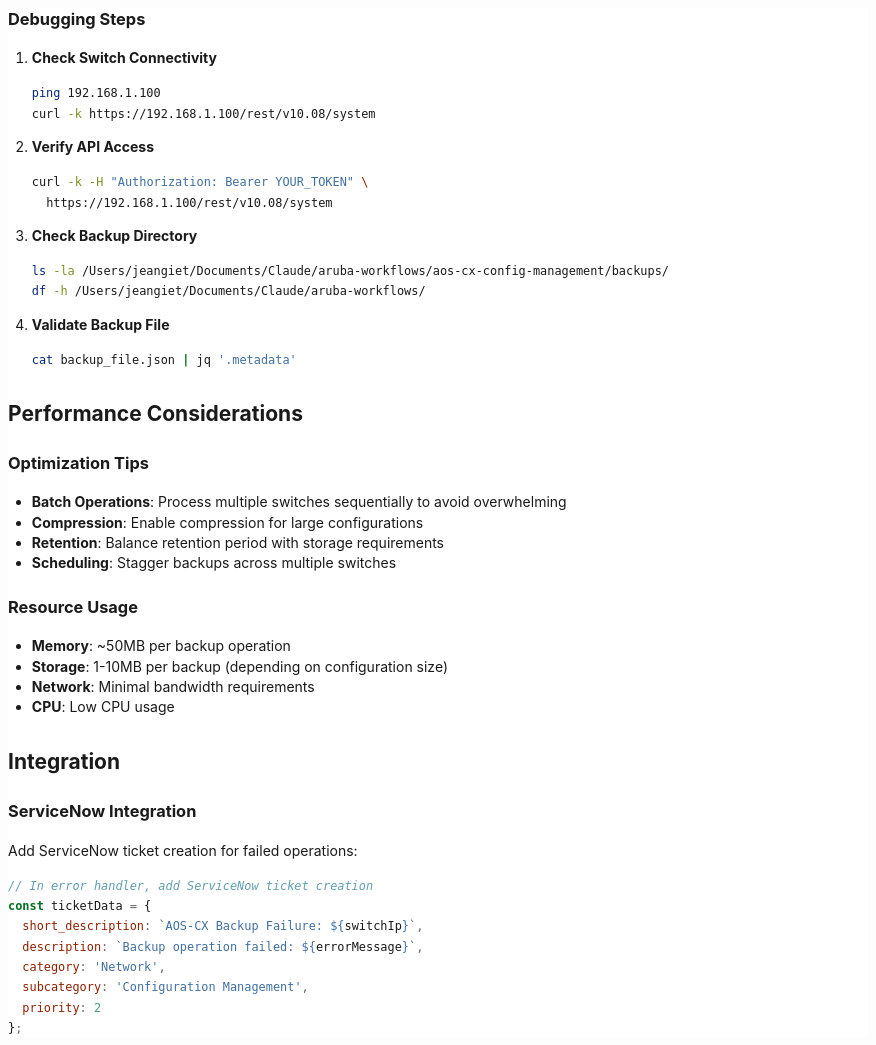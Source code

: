 ### Debugging Steps

1. **Check Switch Connectivity**
   ```bash
   ping 192.168.1.100
   curl -k https://192.168.1.100/rest/v10.08/system
   ```

2. **Verify API Access**
   ```bash
   curl -k -H "Authorization: Bearer YOUR_TOKEN" \
     https://192.168.1.100/rest/v10.08/system
   ```

3. **Check Backup Directory**
   ```bash
   ls -la /Users/jeangiet/Documents/Claude/aruba-workflows/aos-cx-config-management/backups/
   df -h /Users/jeangiet/Documents/Claude/aruba-workflows/
   ```

4. **Validate Backup File**
   ```bash
   cat backup_file.json | jq '.metadata'
   ```

## Performance Considerations

### Optimization Tips
- **Batch Operations**: Process multiple switches sequentially to avoid overwhelming
- **Compression**: Enable compression for large configurations
- **Retention**: Balance retention period with storage requirements
- **Scheduling**: Stagger backups across multiple switches

### Resource Usage
- **Memory**: ~50MB per backup operation
- **Storage**: 1-10MB per backup (depending on configuration size)
- **Network**: Minimal bandwidth requirements
- **CPU**: Low CPU usage

## Integration

### ServiceNow Integration
Add ServiceNow ticket creation for failed operations:
```javascript
// In error handler, add ServiceNow ticket creation
const ticketData = {
  short_description: `AOS-CX Backup Failure: ${switchIp}`,
  description: `Backup operation failed: ${errorMessage}`,
  category: 'Network',
  subcategory: 'Configuration Management',
  priority: 2
};
```
